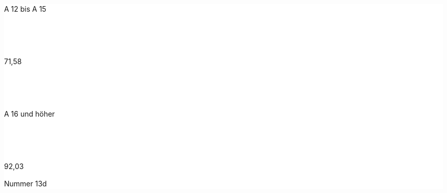A 12 bis A 15

</td>

<td style align="left" valign="top" charoff="50">

 

</td>

<td style align="left" valign="top" charoff="50">

 

</td>

<td style align="right" valign="top" charoff="50">

71,58

</td>

</tr>

<tr>

<td style align="left" valign="top" charoff="50">

 

</td>

<td style align="left" valign="top" charoff="50">

 

</td>

<td style colspan="2" align="left" valign="top" charoff="50">

A 16 und höher

</td>

<td style align="left" valign="top" charoff="50">

 

</td>

<td style align="left" valign="top" charoff="50">

 

</td>

<td style align="right" valign="top" charoff="50">

92,03

</td>

</tr>

<tr>

<td style colspan="4" align="left" valign="top" charoff="50">

Nummer 13d

